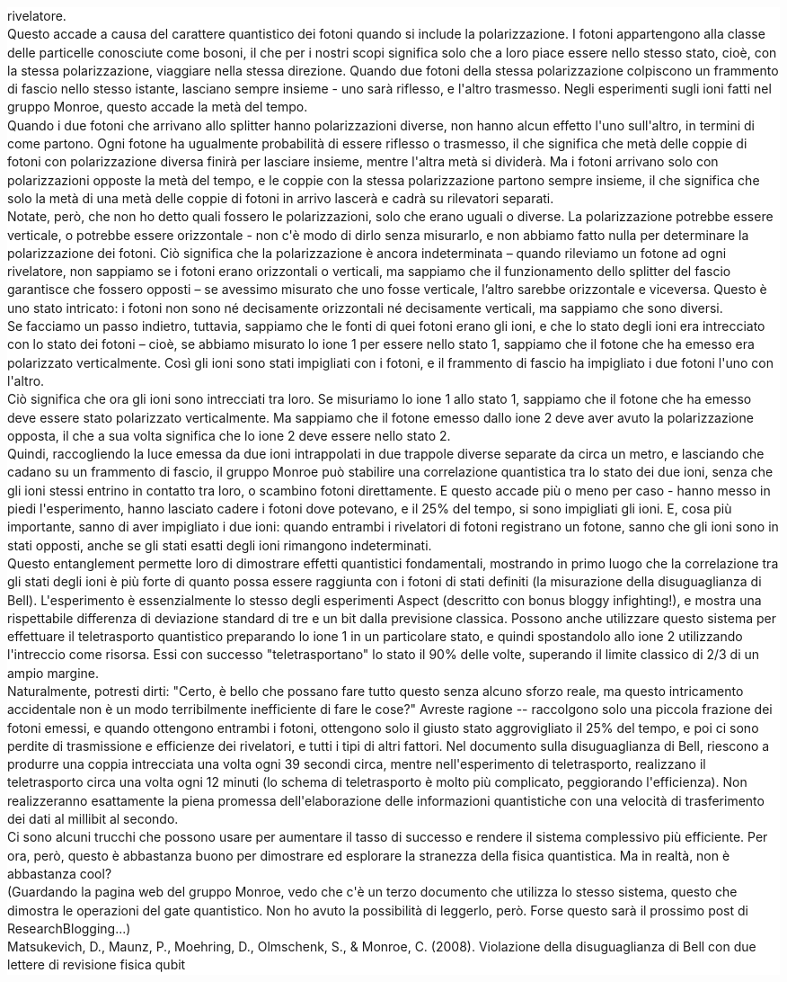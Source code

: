 rivelatore.<br/>Questo accade a causa del carattere quantistico dei fotoni quando si include la polarizzazione. I fotoni appartengono alla classe delle particelle conosciute come bosoni, il che per i nostri scopi significa solo che a loro piace essere nello stesso stato, cioè, con la stessa polarizzazione, viaggiare nella stessa direzione. Quando due fotoni della stessa polarizzazione colpiscono un frammento di fascio nello stesso istante, lasciano sempre insieme - uno sarà riflesso, e l'altro trasmesso. Negli esperimenti sugli ioni fatti nel gruppo Monroe, questo accade la metà del tempo.<br/>Quando i due fotoni che arrivano allo splitter hanno polarizzazioni diverse, non hanno alcun effetto l'uno sull'altro, in termini di come partono. Ogni fotone ha ugualmente probabilità di essere riflesso o trasmesso, il che significa che metà delle coppie di fotoni con polarizzazione diversa finirà per lasciare insieme, mentre l'altra metà si dividerà. Ma i fotoni arrivano solo con polarizzazioni opposte la metà del tempo, e le coppie con la stessa polarizzazione partono sempre insieme, il che significa che solo la metà di una metà delle coppie di fotoni in arrivo lascerà e cadrà su rilevatori separati.<br/>Notate, però, che non ho detto quali fossero le polarizzazioni, solo che erano uguali o diverse. La polarizzazione potrebbe essere verticale, o potrebbe essere orizzontale - non c'è modo di dirlo senza misurarlo, e non abbiamo fatto nulla per determinare la polarizzazione dei fotoni. Ciò significa che la polarizzazione è ancora indeterminata – quando rileviamo un fotone ad ogni rivelatore, non sappiamo se i fotoni erano orizzontali o verticali, ma sappiamo che il funzionamento dello splitter del fascio garantisce che fossero opposti – se avessimo misurato che uno fosse verticale, l’altro sarebbe orizzontale e viceversa. Questo è uno stato intricato: i fotoni non sono né decisamente orizzontali né decisamente verticali, ma sappiamo che sono diversi.<br/>Se facciamo un passo indietro, tuttavia, sappiamo che le fonti di quei fotoni erano gli ioni, e che lo stato degli ioni era intrecciato con lo stato dei fotoni – cioè, se abbiamo misurato lo ione 1 per essere nello stato 1, sappiamo che il fotone che ha emesso era polarizzato verticalmente. Così gli ioni sono stati impigliati con i fotoni, e il frammento di fascio ha impigliato i due fotoni l'uno con l'altro.<br/>Ciò significa che ora gli ioni sono intrecciati tra loro. Se misuriamo lo ione 1 allo stato 1, sappiamo che il fotone che ha emesso deve essere stato polarizzato verticalmente. Ma sappiamo che il fotone emesso dallo ione 2 deve aver avuto la polarizzazione opposta, il che a sua volta significa che lo ione 2 deve essere nello stato 2.<br/>Quindi, raccogliendo la luce emessa da due ioni intrappolati in due trappole diverse separate da circa un metro, e lasciando che cadano su un frammento di fascio, il gruppo Monroe può stabilire una correlazione quantistica tra lo stato dei due ioni, senza che gli ioni stessi entrino in contatto tra loro, o scambino fotoni direttamente. E questo accade più o meno per caso - hanno messo in piedi l'esperimento, hanno lasciato cadere i fotoni dove potevano, e il 25% del tempo, si sono impigliati gli ioni. E, cosa più importante, sanno di aver impigliato i due ioni: quando entrambi i rivelatori di fotoni registrano un fotone, sanno che gli ioni sono in stati opposti, anche se gli stati esatti degli ioni rimangono indeterminati.<br/>Questo entanglement permette loro di dimostrare effetti quantistici fondamentali, mostrando in primo luogo che la correlazione tra gli stati degli ioni è più forte di quanto possa essere raggiunta con i fotoni di stati definiti (la misurazione della disuguaglianza di Bell). L'esperimento è essenzialmente lo stesso degli esperimenti Aspect (descritto con bonus bloggy infighting!), e mostra una rispettabile differenza di deviazione standard di tre e un bit dalla previsione classica. Possono anche utilizzare questo sistema per effettuare il teletrasporto quantistico preparando lo ione 1 in un particolare stato, e quindi spostandolo allo ione 2 utilizzando l'intreccio come risorsa. Essi con successo "teletrasportano" lo stato il 90% delle volte, superando il limite classico di 2/3 di un ampio margine.<br/>Naturalmente, potresti dirti: "Certo, è bello che possano fare tutto questo senza alcuno sforzo reale, ma questo intricamento accidentale non è un modo terribilmente inefficiente di fare le cose?" Avreste ragione -- raccolgono solo una piccola frazione dei fotoni emessi, e quando ottengono entrambi i fotoni, ottengono solo il giusto stato aggrovigliato il 25% del tempo, e poi ci sono perdite di trasmissione e efficienze dei rivelatori, e tutti i tipi di altri fattori. Nel documento sulla disuguaglianza di Bell, riescono a produrre una coppia intrecciata una volta ogni 39 secondi circa, mentre nell'esperimento di teletrasporto, realizzano il teletrasporto circa una volta ogni 12 minuti (lo schema di teletrasporto è molto più complicato, peggiorando l'efficienza). Non realizzeranno esattamente la piena promessa dell'elaborazione delle informazioni quantistiche con una velocità di trasferimento dei dati al millibit al secondo.<br/>Ci sono alcuni trucchi che possono usare per aumentare il tasso di successo e rendere il sistema complessivo più efficiente. Per ora, però, questo è abbastanza buono per dimostrare ed esplorare la stranezza della fisica quantistica. Ma in realtà, non è abbastanza cool?<br/>(Guardando la pagina web del gruppo Monroe, vedo che c'è un terzo documento che utilizza lo stesso sistema, questo che dimostra le operazioni del gate quantistico. Non ho avuto la possibilità di leggerlo, però. Forse questo sarà il prossimo post di ResearchBlogging...)<br/>Matsukevich, D., Maunz, P., Moehring, D., Olmschenk, S., & Monroe, C. (2008). Violazione della disuguaglianza di Bell con due lettere di revisione fisica qubit